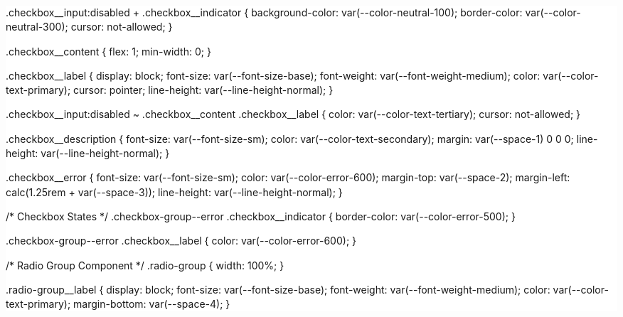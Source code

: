 .checkbox__input:disabled + .checkbox__indicator {
  background-color: var(--color-neutral-100);
  border-color: var(--color-neutral-300);
  cursor: not-allowed;
}

.checkbox__content {
  flex: 1;
  min-width: 0;
}

.checkbox__label {
  display: block;
  font-size: var(--font-size-base);
  font-weight: var(--font-weight-medium);
  color: var(--color-text-primary);
  cursor: pointer;
  line-height: var(--line-height-normal);
}

.checkbox__input:disabled ~ .checkbox__content .checkbox__label {
  color: var(--color-text-tertiary);
  cursor: not-allowed;
}

.checkbox__description {
  font-size: var(--font-size-sm);
  color: var(--color-text-secondary);
  margin: var(--space-1) 0 0 0;
  line-height: var(--line-height-normal);
}

.checkbox__error {
  font-size: var(--font-size-sm);
  color: var(--color-error-600);
  margin-top: var(--space-2);
  margin-left: calc(1.25rem + var(--space-3));
  line-height: var(--line-height-normal);
}

/* Checkbox States */
.checkbox-group--error .checkbox__indicator {
  border-color: var(--color-error-500);
}

.checkbox-group--error .checkbox__label {
  color: var(--color-error-600);
}

/* Radio Group Component */
.radio-group {
  width: 100%;
}

.radio-group__label {
  display: block;
  font-size: var(--font-size-base);
  font-weight: var(--font-weight-medium);
  color: var(--color-text-primary);
  margin-bottom: var(--space-4);
}
